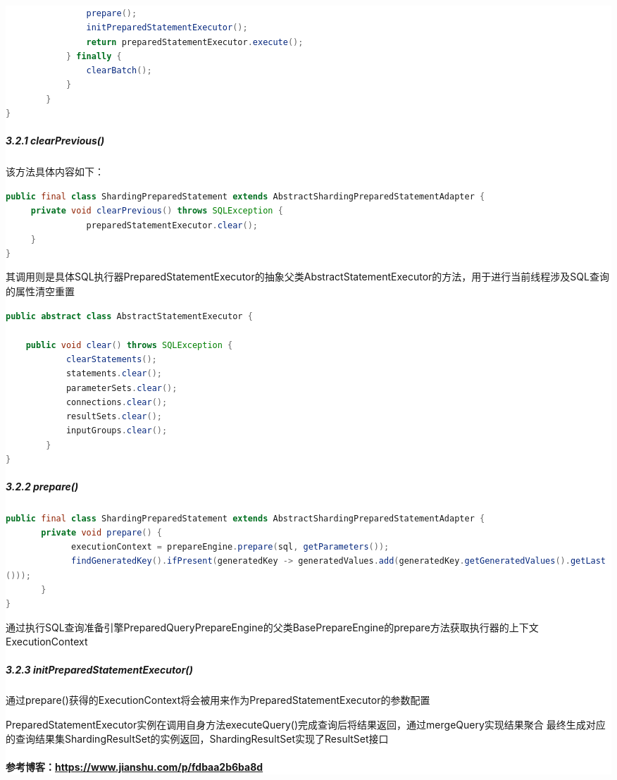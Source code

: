 ```java
                prepare();
                initPreparedStatementExecutor();
                return preparedStatementExecutor.execute();
            } finally {
                clearBatch();
            }
        }
}
```

##### 3.2.1  clearPrevious()

该方法具体内容如下：
```java
public final class ShardingPreparedStatement extends AbstractShardingPreparedStatementAdapter {
     private void clearPrevious() throws SQLException {
                preparedStatementExecutor.clear();
     }
}
```

其调用则是具体SQL执行器PreparedStatementExecutor的抽象父类AbstractStatementExecutor的方法，用于进行当前线程涉及SQL查询的属性清空重置
```java
public abstract class AbstractStatementExecutor {
    
    public void clear() throws SQLException {
            clearStatements();
            statements.clear();
            parameterSets.clear();
            connections.clear();
            resultSets.clear();
            inputGroups.clear();
        }
}
```
##### 3.2.2 prepare()

```java
public final class ShardingPreparedStatement extends AbstractShardingPreparedStatementAdapter {
       private void prepare() {
             executionContext = prepareEngine.prepare(sql, getParameters());
             findGeneratedKey().ifPresent(generatedKey -> generatedValues.add(generatedKey.getGeneratedValues().getLast()));
       }
}
```
通过执行SQL查询准备引擎PreparedQueryPrepareEngine的父类BasePrepareEngine的prepare方法获取执行器的上下文ExecutionContext

##### 3.2.3 initPreparedStatementExecutor()

通过prepare()获得的ExecutionContext将会被用来作为PreparedStatementExecutor的参数配置

PreparedStatementExecutor实例在调用自身方法executeQuery()完成查询后将结果返回，通过mergeQuery实现结果聚合
最终生成对应的查询结果集ShardingResultSet的实例返回，ShardingResultSet实现了ResultSet接口


#### 参考博客：https://www.jianshu.com/p/fdbaa2b6ba8d
